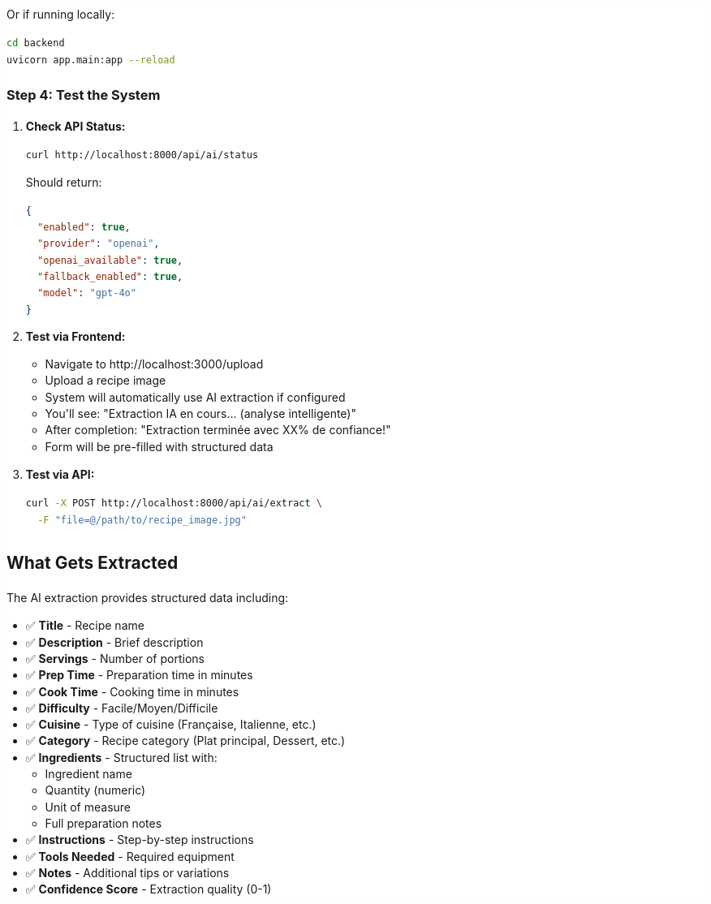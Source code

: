 Or if running locally:
```bash
cd backend
uvicorn app.main:app --reload
```

### Step 4: Test the System

1. **Check API Status:**
   ```bash
   curl http://localhost:8000/api/ai/status
   ```
   
   Should return:
   ```json
   {
     "enabled": true,
     "provider": "openai",
     "openai_available": true,
     "fallback_enabled": true,
     "model": "gpt-4o"
   }
   ```

2. **Test via Frontend:**
   - Navigate to http://localhost:3000/upload
   - Upload a recipe image
   - System will automatically use AI extraction if configured
   - You'll see: "Extraction IA en cours... (analyse intelligente)"
   - After completion: "Extraction terminée avec XX% de confiance!"
   - Form will be pre-filled with structured data

3. **Test via API:**
   ```bash
   curl -X POST http://localhost:8000/api/ai/extract \
     -F "file=@/path/to/recipe_image.jpg"
   ```

## What Gets Extracted

The AI extraction provides structured data including:

- ✅ **Title** - Recipe name
- ✅ **Description** - Brief description  
- ✅ **Servings** - Number of portions
- ✅ **Prep Time** - Preparation time in minutes
- ✅ **Cook Time** - Cooking time in minutes
- ✅ **Difficulty** - Facile/Moyen/Difficile
- ✅ **Cuisine** - Type of cuisine (Française, Italienne, etc.)
- ✅ **Category** - Recipe category (Plat principal, Dessert, etc.)
- ✅ **Ingredients** - Structured list with:
  - Ingredient name
  - Quantity (numeric)
  - Unit of measure
  - Full preparation notes
- ✅ **Instructions** - Step-by-step instructions
- ✅ **Tools Needed** - Required equipment
- ✅ **Notes** - Additional tips or variations
- ✅ **Confidence Score** - Extraction quality (0-1)
